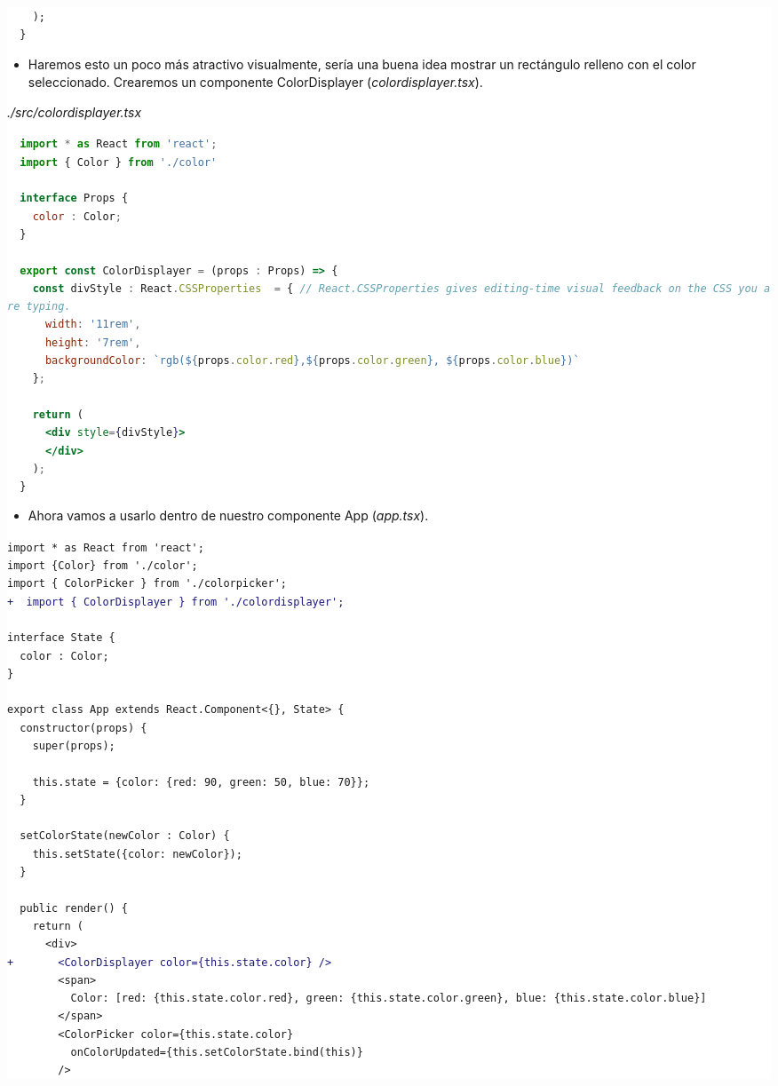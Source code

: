 ```diff
    );
  }
```

- Haremos esto un poco más atractivo visualmente, sería una buena idea mostrar un rectángulo relleno con el color seleccionado. Crearemos un componente ColorDisplayer (_colordisplayer.tsx_).

_./src/colordisplayer.tsx_

```jsx
  import * as React from 'react';
  import { Color } from './color'

  interface Props {
    color : Color;
  }

  export const ColorDisplayer = (props : Props) => {
    const divStyle : React.CSSProperties  = { // React.CSSProperties gives editing-time visual feedback on the CSS you are typing.
      width: '11rem',
      height: '7rem',
      backgroundColor: `rgb(${props.color.red},${props.color.green}, ${props.color.blue})`
    };

    return (
      <div style={divStyle}>
      </div>
    );
  }
```

- Ahora vamos a usarlo dentro de nuestro componente App (_app.tsx_).

```diff
import * as React from 'react';
import {Color} from './color';
import { ColorPicker } from './colorpicker';
+  import { ColorDisplayer } from './colordisplayer';

interface State {
  color : Color;
}

export class App extends React.Component<{}, State> {
  constructor(props) {
    super(props);

    this.state = {color: {red: 90, green: 50, blue: 70}};
  }

  setColorState(newColor : Color) {
    this.setState({color: newColor});
  }

  public render() {
    return (
      <div>
+       <ColorDisplayer color={this.state.color} />
        <span>
          Color: [red: {this.state.color.red}, green: {this.state.color.green}, blue: {this.state.color.blue}]
        </span>
        <ColorPicker color={this.state.color}
          onColorUpdated={this.setColorState.bind(this)}
        />
```